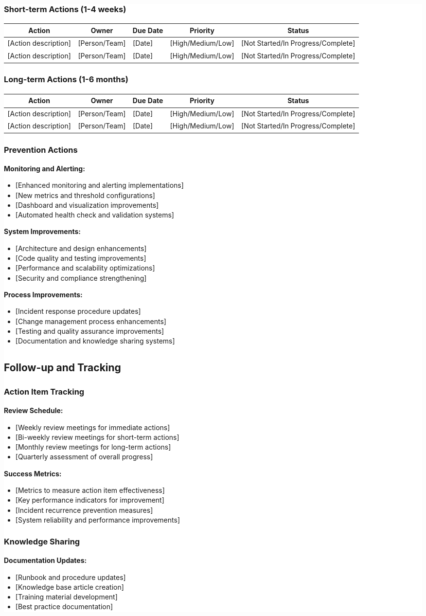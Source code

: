 ### Short-term Actions (1-4 weeks)
| Action | Owner | Due Date | Priority | Status |
|--------|-------|----------|----------|---------|
| [Action description] | [Person/Team] | [Date] | [High/Medium/Low] | [Not Started/In Progress/Complete] |
| [Action description] | [Person/Team] | [Date] | [High/Medium/Low] | [Not Started/In Progress/Complete] |

### Long-term Actions (1-6 months)
| Action | Owner | Due Date | Priority | Status |
|--------|-------|----------|----------|---------|
| [Action description] | [Person/Team] | [Date] | [High/Medium/Low] | [Not Started/In Progress/Complete] |
| [Action description] | [Person/Team] | [Date] | [High/Medium/Low] | [Not Started/In Progress/Complete] |

### Prevention Actions
**Monitoring and Alerting:**
- [Enhanced monitoring and alerting implementations]
- [New metrics and threshold configurations]
- [Dashboard and visualization improvements]
- [Automated health check and validation systems]

**System Improvements:**
- [Architecture and design enhancements]
- [Code quality and testing improvements]
- [Performance and scalability optimizations]
- [Security and compliance strengthening]

**Process Improvements:**
- [Incident response procedure updates]
- [Change management process enhancements]
- [Testing and quality assurance improvements]
- [Documentation and knowledge sharing systems]

## Follow-up and Tracking

### Action Item Tracking
**Review Schedule:**
- [Weekly review meetings for immediate actions]
- [Bi-weekly review meetings for short-term actions]
- [Monthly review meetings for long-term actions]
- [Quarterly assessment of overall progress]

**Success Metrics:**
- [Metrics to measure action item effectiveness]
- [Key performance indicators for improvement]
- [Incident recurrence prevention measures]
- [System reliability and performance improvements]

### Knowledge Sharing
**Documentation Updates:**
- [Runbook and procedure updates]
- [Knowledge base article creation]
- [Training material development]
- [Best practice documentation]

